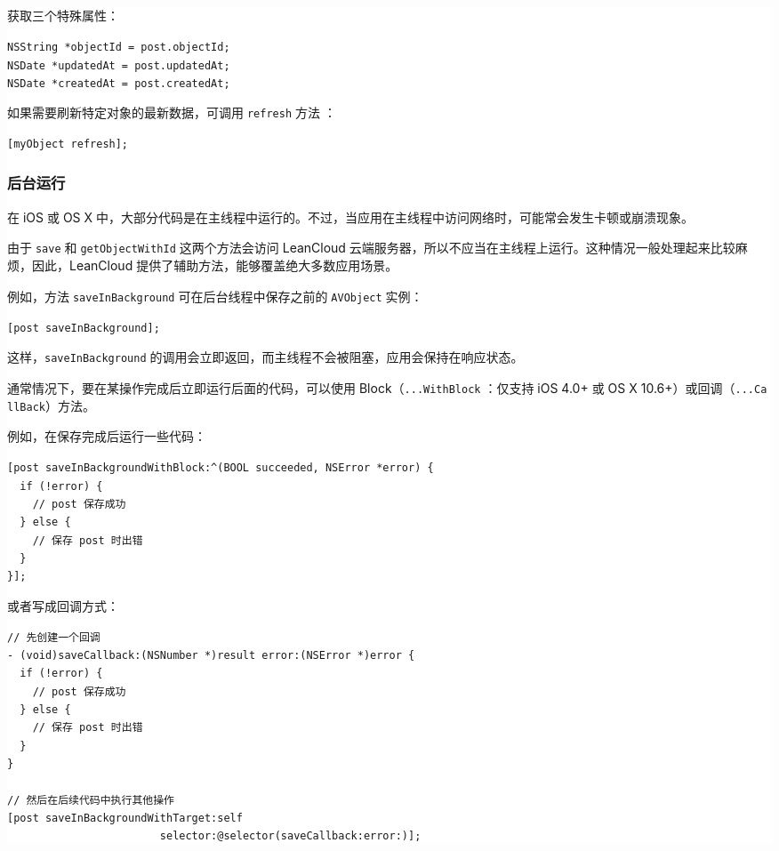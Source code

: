 获取三个特殊属性：

```objc
NSString *objectId = post.objectId;
NSDate *updatedAt = post.updatedAt;
NSDate *createdAt = post.createdAt;
```

如果需要刷新特定对象的最新数据，可调用 `refresh` 方法 ：

```objc
[myObject refresh];
```

### 后台运行

在 iOS 或 OS X 中，大部分代码是在主线程中运行的。不过，当应用在主线程中访问网络时，可能常会发生卡顿或崩溃现象。

由于 `save` 和 `getObjectWithId` 这两个方法会访问 LeanCloud 云端服务器，所以不应当在主线程上运行。这种情况一般处理起来比较麻烦，因此，LeanCloud 提供了辅助方法，能够覆盖绝大多数应用场景。

例如，方法 `saveInBackground` 可在后台线程中保存之前的 `AVObject` 实例：

```objc
[post saveInBackground];
```

这样，`saveInBackground` 的调用会立即返回，而主线程不会被阻塞，应用会保持在响应状态。

通常情况下，要在某操作完成后立即运行后面的代码，可以使用 Block（`...WithBlock` ：仅支持 iOS 4.0+ 或 OS X 10.6+）或回调（`...CallBack`）方法。

例如，在保存完成后运行一些代码：

```objc
[post saveInBackgroundWithBlock:^(BOOL succeeded, NSError *error) {
  if (!error) {
    // post 保存成功
  } else {
    // 保存 post 时出错
  }
}];
```

或者写成回调方式：

```objc
// 先创建一个回调
- (void)saveCallback:(NSNumber *)result error:(NSError *)error {
  if (!error) {
    // post 保存成功
  } else {
    // 保存 post 时出错
  }
}

// 然后在后续代码中执行其他操作
[post saveInBackgroundWithTarget:self
                        selector:@selector(saveCallback:error:)];
```
